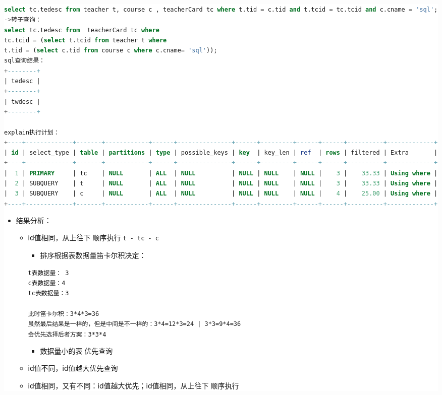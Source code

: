 ```sql
select tc.tedesc from teacher t, course c , teacherCard tc where t.tid = c.tid and t.tcid = tc.tcid and c.cname = 'sql';
->转子查询：
select tc.tedesc from  teacherCard tc where
tc.tcid = (select t.tcid from teacher t where 
t.tid = (select c.tid from course c where c.cname= 'sql'));
sql查询结果：
+--------+
| tedesc |
+--------+
| twdesc |
+--------+

explain执行计划：
+----+-------------+-------+------------+------+---------------+------+---------+------+------+----------+-------------+
| id | select_type | table | partitions | type | possible_keys | key  | key_len | ref  | rows | filtered | Extra       |
+----+-------------+-------+------------+------+---------------+------+---------+------+------+----------+-------------+
|  1 | PRIMARY     | tc    | NULL       | ALL  | NULL          | NULL | NULL    | NULL |    3 |    33.33 | Using where |
|  2 | SUBQUERY    | t     | NULL       | ALL  | NULL          | NULL | NULL    | NULL |    3 |    33.33 | Using where |
|  3 | SUBQUERY    | c     | NULL       | ALL  | NULL          | NULL | NULL    | NULL |    4 |    25.00 | Using where |
+----+-------------+-------+------------+------+---------------+------+---------+------+------+----------+-------------+

```



- 结果分析：

  - id值相同，从上往下 顺序执行 `t - tc - c` 

    - 排序根据表数据量笛卡尔积决定：

    ```
    t表数据量： 3
    c表数据量：4
    tc表数据量：3
    
    此时笛卡尔积：3*4*3=36
    虽然最后结果是一样的，但是中间是不一样的：3*4=12*3=24 | 3*3=9*4=36
    会优先选择后者方案：3*3*4
    ```

    - 数据量小的表 优先查询

  - id值不同，id值越大优先查询

  - id值相同，又有不同：id值越大优先；id值相同，从上往下 顺序执行

